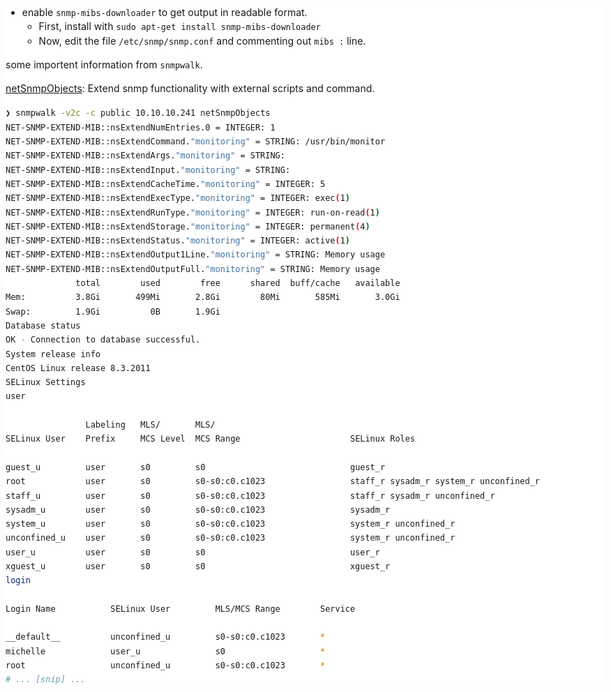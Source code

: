 * enable `snmp-mibs-downloader` to get output in readable format.
  * First, install with `sudo apt-get install snmp-mibs-downloader`
  * Now, edit the file `/etc/snmp/snmp.conf` and commenting out `mibs :` line.

some importent information from `snmpwalk`.

[netSnmpObjects](https://oidref.com/1.3.6.1.4.1.8072.1): Extend snmp functionality with external scripts and command.
```bash
❯ snmpwalk -v2c -c public 10.10.10.241 netSnmpObjects
NET-SNMP-EXTEND-MIB::nsExtendNumEntries.0 = INTEGER: 1
NET-SNMP-EXTEND-MIB::nsExtendCommand."monitoring" = STRING: /usr/bin/monitor
NET-SNMP-EXTEND-MIB::nsExtendArgs."monitoring" = STRING: 
NET-SNMP-EXTEND-MIB::nsExtendInput."monitoring" = STRING: 
NET-SNMP-EXTEND-MIB::nsExtendCacheTime."monitoring" = INTEGER: 5
NET-SNMP-EXTEND-MIB::nsExtendExecType."monitoring" = INTEGER: exec(1)
NET-SNMP-EXTEND-MIB::nsExtendRunType."monitoring" = INTEGER: run-on-read(1)
NET-SNMP-EXTEND-MIB::nsExtendStorage."monitoring" = INTEGER: permanent(4)
NET-SNMP-EXTEND-MIB::nsExtendStatus."monitoring" = INTEGER: active(1)
NET-SNMP-EXTEND-MIB::nsExtendOutput1Line."monitoring" = STRING: Memory usage
NET-SNMP-EXTEND-MIB::nsExtendOutputFull."monitoring" = STRING: Memory usage
              total        used        free      shared  buff/cache   available
Mem:          3.8Gi       499Mi       2.8Gi        80Mi       585Mi       3.0Gi
Swap:         1.9Gi          0B       1.9Gi
Database status
OK - Connection to database successful.
System release info
CentOS Linux release 8.3.2011
SELinux Settings
user

                Labeling   MLS/       MLS/                          
SELinux User    Prefix     MCS Level  MCS Range                      SELinux Roles

guest_u         user       s0         s0                             guest_r
root            user       s0         s0-s0:c0.c1023                 staff_r sysadm_r system_r unconfined_r
staff_u         user       s0         s0-s0:c0.c1023                 staff_r sysadm_r unconfined_r
sysadm_u        user       s0         s0-s0:c0.c1023                 sysadm_r
system_u        user       s0         s0-s0:c0.c1023                 system_r unconfined_r
unconfined_u    user       s0         s0-s0:c0.c1023                 system_r unconfined_r
user_u          user       s0         s0                             user_r
xguest_u        user       s0         s0                             xguest_r
login

Login Name           SELinux User         MLS/MCS Range        Service

__default__          unconfined_u         s0-s0:c0.c1023       *
michelle             user_u               s0                   *
root                 unconfined_u         s0-s0:c0.c1023       *
# ... [snip] ...
```
